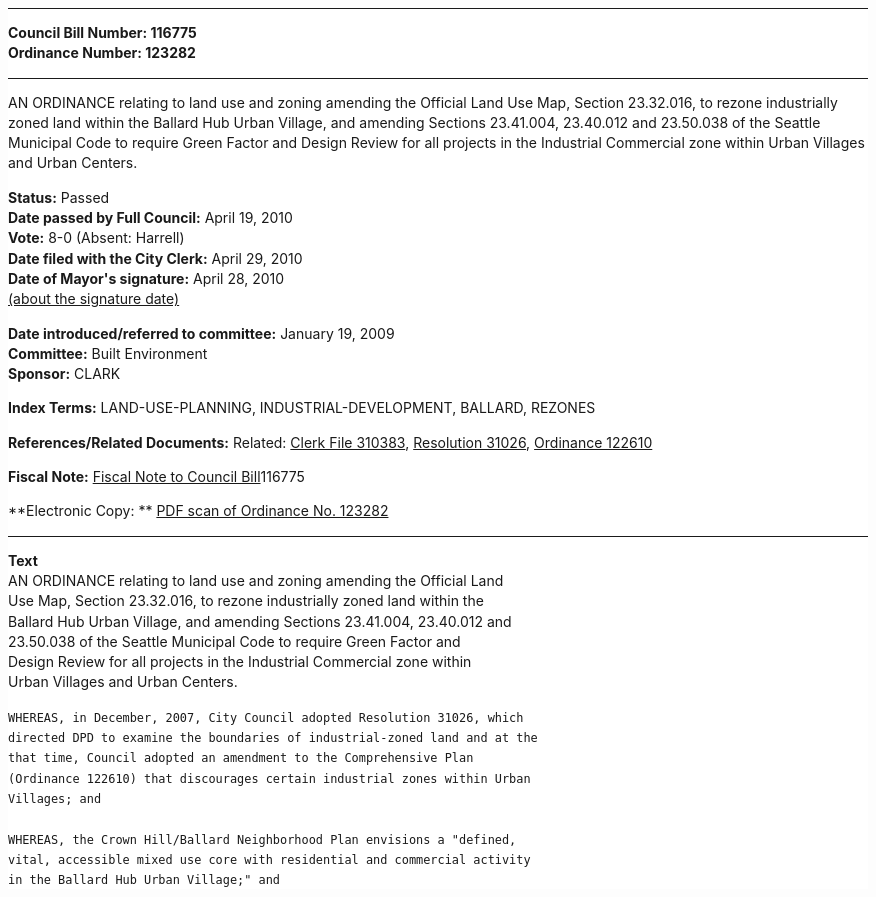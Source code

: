 * * * * *  
  
**Council Bill Number: [](#h0)[](#h2)116775**   
**Ordinance Number: 123282**  
  
* * * * *  
  
AN ORDINANCE relating to land use and zoning amending the Official Land Use Map, Section 23.32.016, to rezone industrially zoned land within the Ballard Hub Urban Village, and amending Sections 23.41.004, 23.40.012 and 23.50.038 of the Seattle Municipal Code to require Green Factor and Design Review for all projects in the Industrial Commercial zone within Urban Villages and Urban Centers.  
  
**Status:** Passed   
**Date passed by Full Council:** April 19, 2010   
**Vote:** 8-0 (Absent: Harrell)   
**Date filed with the City Clerk:** April 29, 2010   
**Date of Mayor's signature:** April 28, 2010   
[(about the signature date)](/~public/approvaldate.htm)   
  
  
**Date introduced/referred to committee:** January 19, 2009   
**Committee:** Built Environment   
**Sponsor:** CLARK   
  
**Index Terms:** LAND-USE-PLANNING, INDUSTRIAL-DEVELOPMENT, BALLARD, REZONES  
  
**References/Related Documents:** Related: [Clerk File 310383](http://clerk.ci.seattle.wa.us/~scripts/nph-%0D%0Abrs.exe?s1=&s2=&s3=310383&s4=&Sect4=AND&l=20&Sect2=THESON&Sect3=PLURON&Sect5=%0D%0ACFCF1&Sect6=HITOFF&d=CFCF&p=1&u=/~public/cfcf1.htm&r=0&f=S), [Resolution 31026](http://clerk.ci.seattle.wa.us/~scripts/nph-%0D%0Abrs.exe?s1=&s3=31026&s2=&s4=&Sect4=AND&l=20&Sect2=THESON&Sect3=PLURON&Sect5=R%0D%0AESNY&Sect6=HITOFF&d=RESF&p=1&u=/~public/resny.htm&r=0&f=S), [Ordinance 122610](http://clerk.ci.seattle.wa.us/~scripts/nph-%0D%0Abrs.exe?s1=&s3=&s4=122610&s2=&s5=&Sect4=AND&l=20&Sect2=THESON&Sect3=PLURON&Se%0D%0Act5=CBORY&Sect6=HITOFF&d=ORDF&p=1&u=/~public/cbory.htm&r=0&f=S)  
  
**Fiscal Note:** [Fiscal Note to Council Bill](http://clerk.seattle.gov/~public/fnote/116775.htm)[](#h1)[](#h3)116775  
  
**Electronic Copy: ** [PDF scan of Ordinance No. 123282](/~archives/Ordinances/Ord_123282.pdf)  
  
* * * * *  
  
**Text**  
    AN ORDINANCE relating to land use and zoning amending the Official Land  
    Use Map, Section 23.32.016, to rezone industrially zoned land within the  
    Ballard Hub Urban Village, and amending Sections 23.41.004, 23.40.012 and  
    23.50.038 of the Seattle Municipal Code  to require Green Factor and  
    Design Review for all projects in the Industrial Commercial zone within  
    Urban Villages and Urban Centers.  
  
    WHEREAS, in December, 2007, City Council adopted Resolution 31026, which  
    directed DPD to examine the boundaries of industrial-zoned land and at the  
    that time, Council adopted an amendment to the Comprehensive Plan  
    (Ordinance 122610) that discourages certain industrial zones within Urban  
    Villages; and  
  
    WHEREAS, the Crown Hill/Ballard Neighborhood Plan envisions a "defined,  
    vital, accessible mixed use core with residential and commercial activity  
    in the Ballard Hub Urban Village;" and  
  